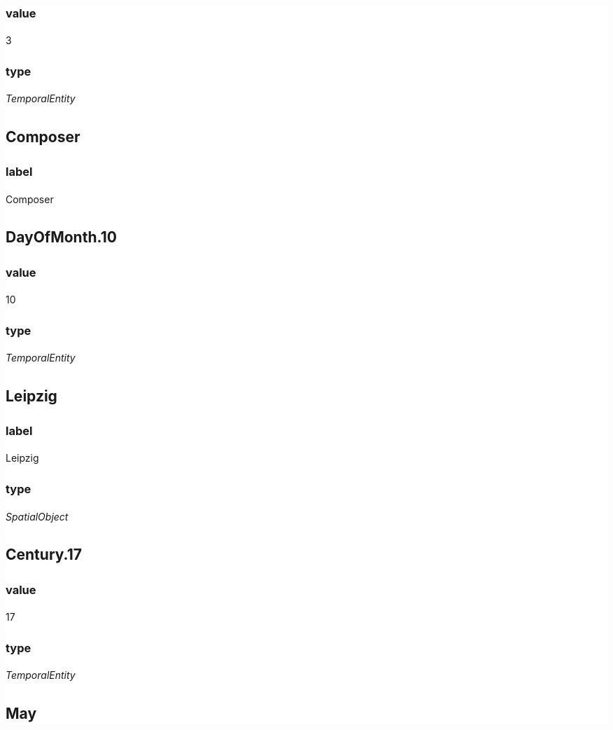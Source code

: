 ### value


3

### type


*TemporalEntity*

## Composer

### label


Composer

## DayOfMonth.10

### value


10

### type


*TemporalEntity*

## Leipzig

### label


Leipzig

### type


*SpatialObject*

## Century.17

### value


17

### type


*TemporalEntity*

## May
